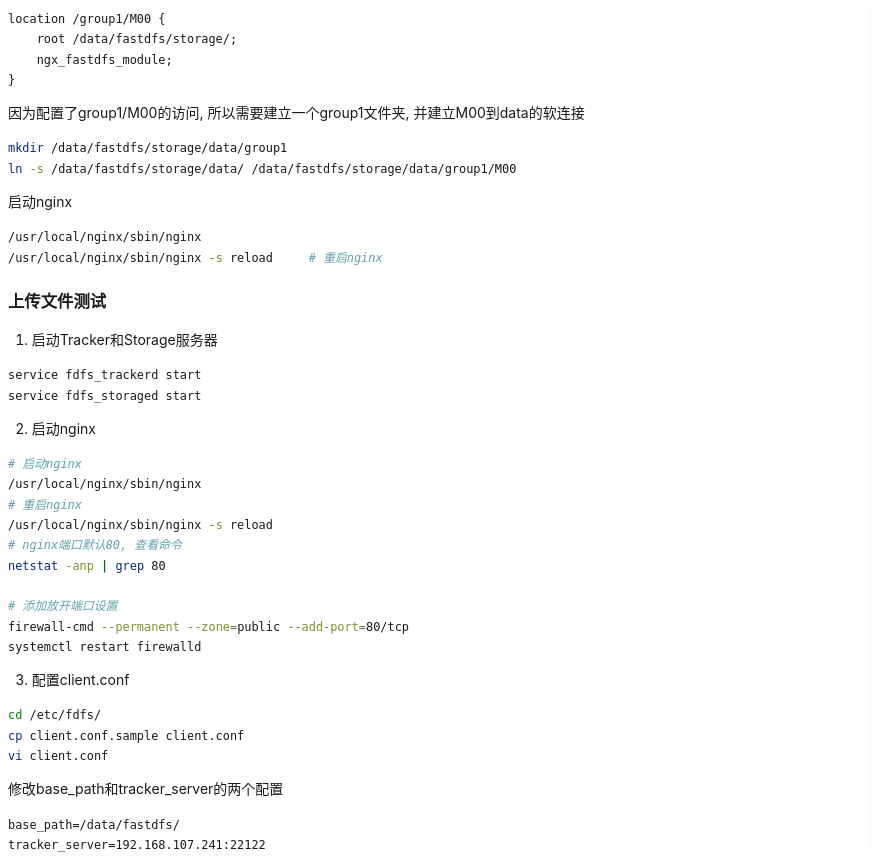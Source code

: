 ```xml
location /group1/M00 { 
    root /data/fastdfs/storage/; 
    ngx_fastdfs_module; 
}
```

因为配置了group1/M00的访问, 所以需要建立一个group1文件夹, 并建立M00到data的软连接

```bash
mkdir /data/fastdfs/storage/data/group1
ln -s /data/fastdfs/storage/data/ /data/fastdfs/storage/data/group1/M00

```

启动nginx

```bash
/usr/local/nginx/sbin/nginx
/usr/local/nginx/sbin/nginx -s reload     # 重启nginx
```

### 上传文件测试

1. 启动Tracker和Storage服务器

```bash
service fdfs_trackerd start
service fdfs_storaged start
```

2. 启动nginx

```bash
# 启动nginx
/usr/local/nginx/sbin/nginx
# 重启nginx
/usr/local/nginx/sbin/nginx -s reload
# nginx端口默认80, 查看命令
netstat -anp | grep 80

# 添加放开端口设置
firewall-cmd --permanent --zone=public --add-port=80/tcp
systemctl restart firewalld
```

3. 配置client.conf

```bash
cd /etc/fdfs/
cp client.conf.sample client.conf
vi client.conf
```

修改base_path和tracker_server的两个配置

```xml
base_path=/data/fastdfs/
tracker_server=192.168.107.241:22122
```
